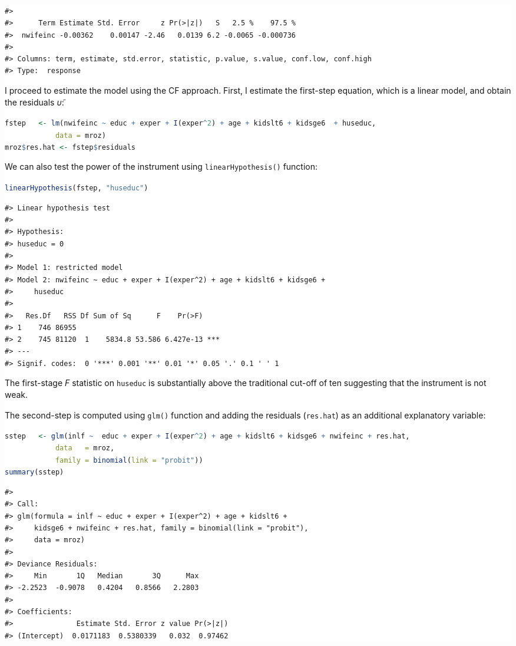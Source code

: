 ```
#> 
#>      Term Estimate Std. Error     z Pr(>|z|)   S   2.5 %    97.5 %
#>  nwifeinc -0.00362    0.00147 -2.46   0.0139 6.2 -0.0065 -0.000736
#> 
#> Columns: term, estimate, std.error, statistic, p.value, s.value, conf.low, conf.high 
#> Type:  response
```

I proceed to estimate the model using the CF approach. First, I estimate the first-step equation, which is a linear model, and obtain the residuals $\widetilde{\upsilon}$:


```r
fstep   <- lm(nwifeinc ~ educ + exper + I(exper^2) + age + kidslt6 + kidsge6  + huseduc, 
            data = mroz)
mroz$res.hat <- fstep$residuals
```

We can also test the power of the instrument using `linearHypothesis()` function:


```r
linearHypothesis(fstep, "huseduc")
```

```
#> Linear hypothesis test
#> 
#> Hypothesis:
#> huseduc = 0
#> 
#> Model 1: restricted model
#> Model 2: nwifeinc ~ educ + exper + I(exper^2) + age + kidslt6 + kidsge6 + 
#>     huseduc
#> 
#>   Res.Df   RSS Df Sum of Sq      F    Pr(>F)    
#> 1    746 86955                                  
#> 2    745 81120  1    5834.8 53.586 6.427e-13 ***
#> ---
#> Signif. codes:  0 '***' 0.001 '**' 0.01 '*' 0.05 '.' 0.1 ' ' 1
```

The first-stage $F$ statistic on `huseduc` is substantially above the traditional cut-off of ten suggesting that the instrument is not weak.

The second-step is computed using `glm()` function and adding the residuals (`res.hat`) as an additional explanatory variable: 


```r
sstep   <- glm(inlf ~  educ + exper + I(exper^2) + age + kidslt6 + kidsge6 + nwifeinc + res.hat, 
            data   = mroz, 
            family = binomial(link = "probit")) 
summary(sstep)
```

```
#> 
#> Call:
#> glm(formula = inlf ~ educ + exper + I(exper^2) + age + kidslt6 + 
#>     kidsge6 + nwifeinc + res.hat, family = binomial(link = "probit"), 
#>     data = mroz)
#> 
#> Deviance Residuals: 
#>     Min       1Q   Median       3Q      Max  
#> -2.2523  -0.9078   0.4204   0.8566   2.2803  
#> 
#> Coefficients:
#>               Estimate Std. Error z value Pr(>|z|)    
#> (Intercept)  0.0171183  0.5380339   0.032  0.97462    
```